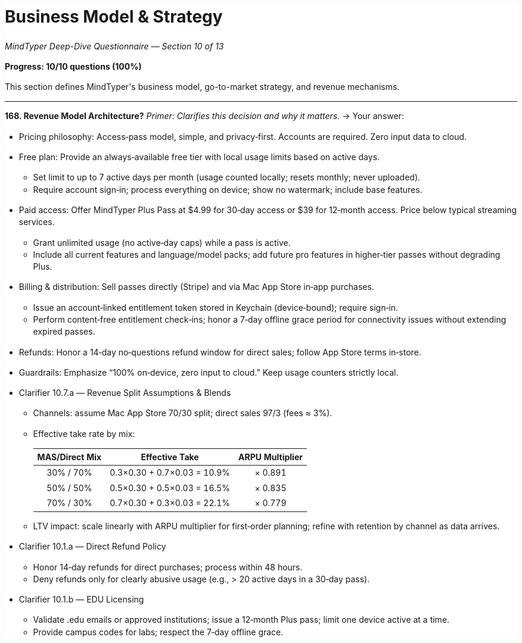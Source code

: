 # Business Model & Strategy

_MindTyper Deep-Dive Questionnaire — Section 10 of 13_

**Progress: 10/10 questions (100%)**

This section defines MindTyper's business model, go-to-market strategy, and revenue mechanisms.

---

**168. Revenue Model Architecture?**
_Primer: Clarifies this decision and why it matters._
→ Your answer:

- Pricing philosophy: Access‑pass model, simple, and privacy‑first. Accounts are required. Zero input data to cloud.
- Free plan: Provide an always‑available free tier with local usage limits based on active days.
  - Set limit to up to 7 active days per month (usage counted locally; resets monthly; never uploaded).
  - Require account sign‑in; process everything on device; show no watermark; include base features.
- Paid access: Offer MindTyper Plus Pass at $4.99 for 30‑day access or $39 for 12‑month access. Price below typical streaming services.
  - Grant unlimited usage (no active‑day caps) while a pass is active.
  - Include all current features and language/model packs; add future pro features in higher‑tier passes without degrading Plus.
- Billing & distribution: Sell passes directly (Stripe) and via Mac App Store in‑app purchases.
  - Issue an account‑linked entitlement token stored in Keychain (device‑bound); require sign‑in.
  - Perform content‑free entitlement check‑ins; honor a 7‑day offline grace period for connectivity issues without extending expired passes.
- Refunds: Honor a 14‑day no‑questions refund window for direct sales; follow App Store terms in‑store.
- Guardrails: Emphasize “100% on‑device, zero input to cloud.” Keep usage counters strictly local.

- Clarifier 10.7.a — Revenue Split Assumptions & Blends
  - Channels: assume Mac App Store 70/30 split; direct sales 97/3 (fees ≈ 3%).
  - Effective take rate by mix:

    | MAS/Direct Mix |       Effective Take        | ARPU Multiplier |
    | :------------: | :-------------------------: | :-------------: |
    |   30% / 70%    | 0.3×0.30 + 0.7×0.03 = 10.9% |     × 0.891     |
    |   50% / 50%    | 0.5×0.30 + 0.5×0.03 = 16.5% |     × 0.835     |
    |   70% / 30%    | 0.7×0.30 + 0.3×0.03 = 22.1% |     × 0.779     |

  - LTV impact: scale linearly with ARPU multiplier for first‑order planning; refine with retention by channel as data arrives.

- Clarifier 10.1.a — Direct Refund Policy
  - Honor 14‑day refunds for direct purchases; process within 48 hours.
  - Deny refunds only for clearly abusive usage (e.g., > 20 active days in a 30‑day pass).

- Clarifier 10.1.b — EDU Licensing
  - Validate .edu emails or approved institutions; issue a 12‑month Plus pass; limit one device active at a time.
  - Provide campus codes for labs; respect the 7‑day offline grace.
